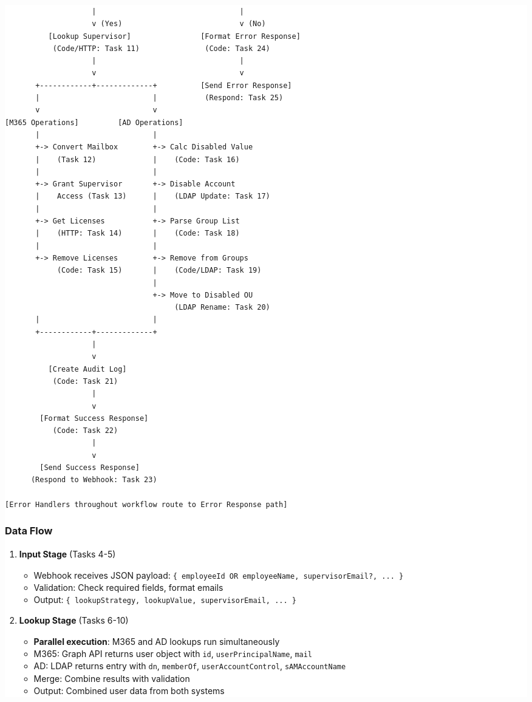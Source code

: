 ```
                    |                                 |
                    v (Yes)                           v (No)
          [Lookup Supervisor]                [Format Error Response]
           (Code/HTTP: Task 11)               (Code: Task 24)
                    |                                 |
                    v                                 v
       +------------+-------------+          [Send Error Response]
       |                          |           (Respond: Task 25)
       v                          v
[M365 Operations]         [AD Operations]
       |                          |
       +-> Convert Mailbox        +-> Calc Disabled Value
       |    (Task 12)             |    (Code: Task 16)
       |                          |
       +-> Grant Supervisor       +-> Disable Account
       |    Access (Task 13)      |    (LDAP Update: Task 17)
       |                          |
       +-> Get Licenses           +-> Parse Group List
       |    (HTTP: Task 14)       |    (Code: Task 18)
       |                          |
       +-> Remove Licenses        +-> Remove from Groups
            (Code: Task 15)       |    (Code/LDAP: Task 19)
                                  |
                                  +-> Move to Disabled OU
                                       (LDAP Rename: Task 20)
       |                          |
       +------------+-------------+
                    |
                    v
          [Create Audit Log]
           (Code: Task 21)
                    |
                    v
        [Format Success Response]
           (Code: Task 22)
                    |
                    v
        [Send Success Response]
      (Respond to Webhook: Task 23)

[Error Handlers throughout workflow route to Error Response path]
```

### Data Flow

1. **Input Stage** (Tasks 4-5)
   - Webhook receives JSON payload: `{ employeeId OR employeeName, supervisorEmail?, ... }`
   - Validation: Check required fields, format emails
   - Output: `{ lookupStrategy, lookupValue, supervisorEmail, ... }`

2. **Lookup Stage** (Tasks 6-10)
   - **Parallel execution**: M365 and AD lookups run simultaneously
   - M365: Graph API returns user object with `id`, `userPrincipalName`, `mail`
   - AD: LDAP returns entry with `dn`, `memberOf`, `userAccountControl`, `sAMAccountName`
   - Merge: Combine results with validation
   - Output: Combined user data from both systems
